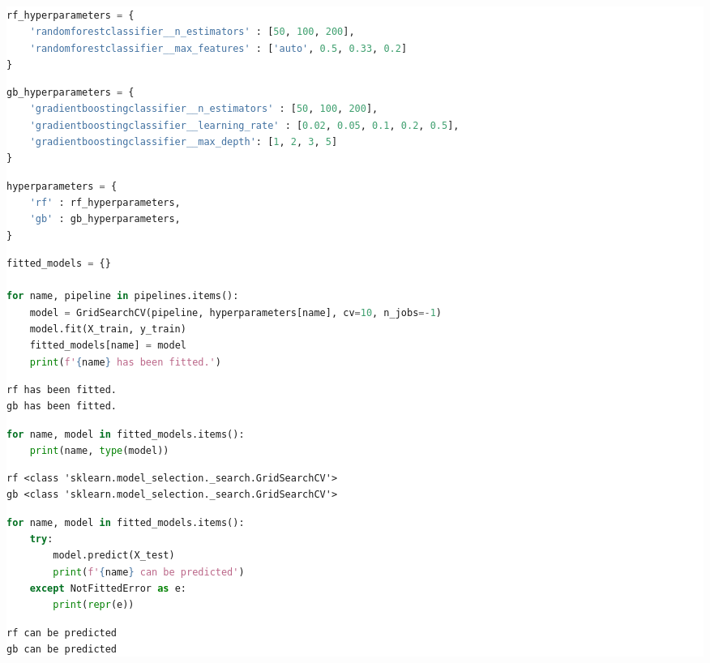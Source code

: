
```python
rf_hyperparameters = {
    'randomforestclassifier__n_estimators' : [50, 100, 200],
    'randomforestclassifier__max_features' : ['auto', 0.5, 0.33, 0.2]
}
```


```python
gb_hyperparameters = {
    'gradientboostingclassifier__n_estimators' : [50, 100, 200],
    'gradientboostingclassifier__learning_rate' : [0.02, 0.05, 0.1, 0.2, 0.5],
    'gradientboostingclassifier__max_depth': [1, 2, 3, 5]
}
```


```python
hyperparameters = {
    'rf' : rf_hyperparameters,
    'gb' : gb_hyperparameters,
}
```


```python
fitted_models = {}

for name, pipeline in pipelines.items():
    model = GridSearchCV(pipeline, hyperparameters[name], cv=10, n_jobs=-1)
    model.fit(X_train, y_train)
    fitted_models[name] = model
    print(f'{name} has been fitted.')
```

    rf has been fitted.
    gb has been fitted.



```python
for name, model in fitted_models.items():
    print(name, type(model))
```

    rf <class 'sklearn.model_selection._search.GridSearchCV'>
    gb <class 'sklearn.model_selection._search.GridSearchCV'>



```python
for name, model in fitted_models.items():
    try:
        model.predict(X_test)
        print(f'{name} can be predicted')
    except NotFittedError as e:
        print(repr(e))
```

    rf can be predicted
    gb can be predicted

